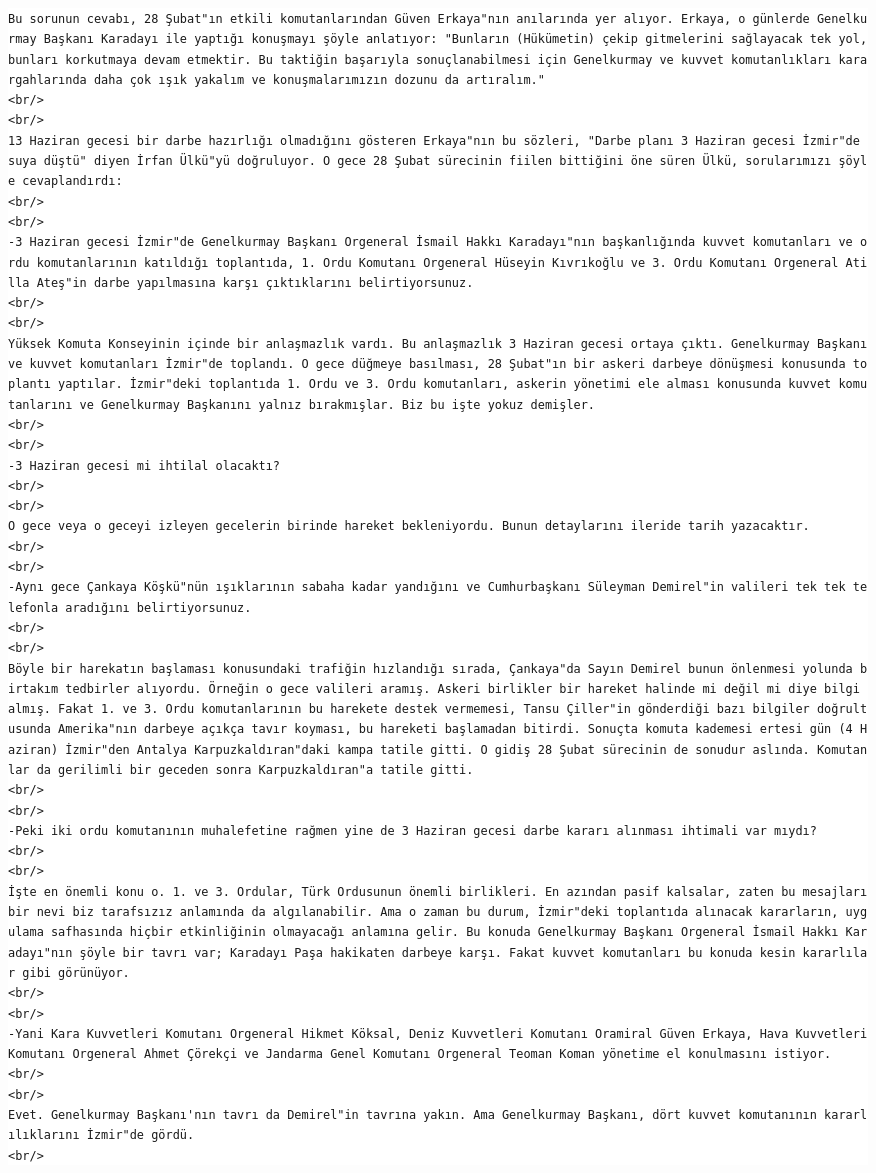     Bu sorunun cevabı, 28 Şubat"ın etkili komutanlarından Güven Erkaya"nın anılarında yer alıyor. Erkaya, o günlerde Genelkurmay Başkanı Karadayı ile yaptığı konuşmayı şöyle anlatıyor: "Bunların (Hükümetin) çekip gitmelerini sağlayacak tek yol, bunları korkutmaya devam etmektir. Bu taktiğin başarıyla sonuçlanabilmesi için Genelkurmay ve kuvvet komutanlıkları karargahlarında daha çok ışık yakalım ve konuşmalarımızın dozunu da artıralım."
    <br/>
    <br/>
    13 Haziran gecesi bir darbe hazırlığı olmadığını gösteren Erkaya"nın bu sözleri, "Darbe planı 3 Haziran gecesi İzmir"de suya düştü" diyen İrfan Ülkü"yü doğruluyor. O gece 28 Şubat sürecinin fiilen bittiğini öne süren Ülkü, sorularımızı şöyle cevaplandırdı:
    <br/>
    <br/>
    -3 Haziran gecesi İzmir"de Genelkurmay Başkanı Orgeneral İsmail Hakkı Karadayı"nın başkanlığında kuvvet komutanları ve ordu komutanlarının katıldığı toplantıda, 1. Ordu Komutanı Orgeneral Hüseyin Kıvrıkoğlu ve 3. Ordu Komutanı Orgeneral Atilla Ateş"in darbe yapılmasına karşı çıktıklarını belirtiyorsunuz.
    <br/>
    <br/>
    Yüksek Komuta Konseyinin içinde bir anlaşmazlık vardı. Bu anlaşmazlık 3 Haziran gecesi ortaya çıktı. Genelkurmay Başkanı ve kuvvet komutanları İzmir"de toplandı. O gece düğmeye basılması, 28 Şubat"ın bir askeri darbeye dönüşmesi konusunda toplantı yaptılar. İzmir"deki toplantıda 1. Ordu ve 3. Ordu komutanları, askerin yönetimi ele alması konusunda kuvvet komutanlarını ve Genelkurmay Başkanını yalnız bırakmışlar. Biz bu işte yokuz demişler.
    <br/>
    <br/>
    -3 Haziran gecesi mi ihtilal olacaktı?
    <br/>
    <br/>
    O gece veya o geceyi izleyen gecelerin birinde hareket bekleniyordu. Bunun detaylarını ileride tarih yazacaktır.
    <br/>
    <br/>
    -Aynı gece Çankaya Köşkü"nün ışıklarının sabaha kadar yandığını ve Cumhurbaşkanı Süleyman Demirel"in valileri tek tek telefonla aradığını belirtiyorsunuz.
    <br/>
    <br/>
    Böyle bir harekatın başlaması konusundaki trafiğin hızlandığı sırada, Çankaya"da Sayın Demirel bunun önlenmesi yolunda birtakım tedbirler alıyordu. Örneğin o gece valileri aramış. Askeri birlikler bir hareket halinde mi değil mi diye bilgi almış. Fakat 1. ve 3. Ordu komutanlarının bu harekete destek vermemesi, Tansu Çiller"in gönderdiği bazı bilgiler doğrultusunda Amerika"nın darbeye açıkça tavır koyması, bu hareketi başlamadan bitirdi. Sonuçta komuta kademesi ertesi gün (4 Haziran) İzmir"den Antalya Karpuzkaldıran"daki kampa tatile gitti. O gidiş 28 Şubat sürecinin de sonudur aslında. Komutanlar da gerilimli bir geceden sonra Karpuzkaldıran"a tatile gitti.
    <br/>
    <br/>
    -Peki iki ordu komutanının muhalefetine rağmen yine de 3 Haziran gecesi darbe kararı alınması ihtimali var mıydı?
    <br/>
    <br/>
    İşte en önemli konu o. 1. ve 3. Ordular, Türk Ordusunun önemli birlikleri. En azından pasif kalsalar, zaten bu mesajları bir nevi biz tarafsızız anlamında da algılanabilir. Ama o zaman bu durum, İzmir"deki toplantıda alınacak kararların, uygulama safhasında hiçbir etkinliğinin olmayacağı anlamına gelir. Bu konuda Genelkurmay Başkanı Orgeneral İsmail Hakkı Karadayı"nın şöyle bir tavrı var; Karadayı Paşa hakikaten darbeye karşı. Fakat kuvvet komutanları bu konuda kesin kararlılar gibi görünüyor.
    <br/>
    <br/>
    -Yani Kara Kuvvetleri Komutanı Orgeneral Hikmet Köksal, Deniz Kuvvetleri Komutanı Oramiral Güven Erkaya, Hava Kuvvetleri Komutanı Orgeneral Ahmet Çörekçi ve Jandarma Genel Komutanı Orgeneral Teoman Koman yönetime el konulmasını istiyor.
    <br/>
    <br/>
    Evet. Genelkurmay Başkanı'nın tavrı da Demirel"in tavrına yakın. Ama Genelkurmay Başkanı, dört kuvvet komutanının kararlılıklarını İzmir"de gördü.
    <br/>